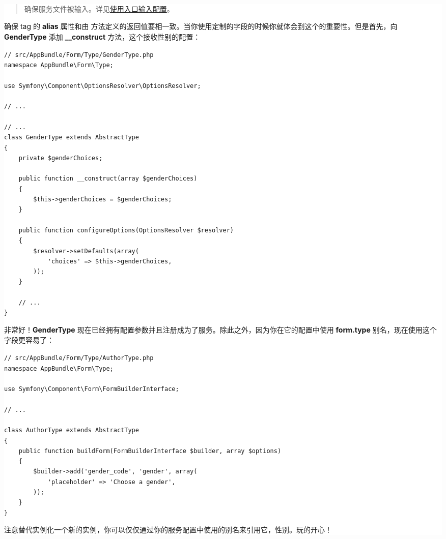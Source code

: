 > 确保服务文件被输入。详见[使用入口输入配置](http://symfony.com/doc/current/book/service_container.html#service-container-imports-directive)。  

确保 tag 的 **alias** 属性和由  方法定义的返回值要相一致。当你使用定制的字段的时候你就体会到这个的重要性。但是首先，向 **GenderType** 添加 **__construct** 方法，这个接收性别的配置：  

```
// src/AppBundle/Form/Type/GenderType.php
namespace AppBundle\Form\Type;

use Symfony\Component\OptionsResolver\OptionsResolver;

// ...

// ...
class GenderType extends AbstractType
{
    private $genderChoices;

    public function __construct(array $genderChoices)
    {
        $this->genderChoices = $genderChoices;
    }

    public function configureOptions(OptionsResolver $resolver)
    {
        $resolver->setDefaults(array(
            'choices' => $this->genderChoices,
        ));
    }

    // ...
}
```

非常好！**GenderType** 现在已经拥有配置参数并且注册成为了服务。除此之外，因为你在它的配置中使用 **form.type** 别名，现在使用这个字段更容易了：  

```
// src/AppBundle/Form/Type/AuthorType.php
namespace AppBundle\Form\Type;

use Symfony\Component\Form\FormBuilderInterface;

// ...

class AuthorType extends AbstractType
{
    public function buildForm(FormBuilderInterface $builder, array $options)
    {
        $builder->add('gender_code', 'gender', array(
            'placeholder' => 'Choose a gender',
        ));
    }
}
```

注意替代实例化一个新的实例，你可以仅仅通过你的服务配置中使用的别名来引用它，性别。玩的开心！